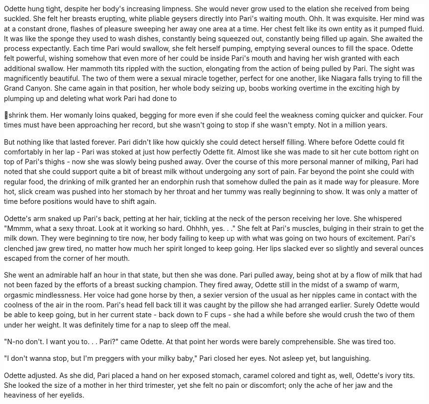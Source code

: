 Odette hung tight, despite her body's increasing limpness. She would never grow used to the 
elation she received from being suckled. She felt her breasts erupting, white pliable geysers 
directly into Pari's waiting mouth. Ohh. It was exquisite. Her mind was at a constant drone, 
flashes of pleasure sweeping her away one area at a time. Her chest felt like its own entity as it 
pumped fluid. It was like the sponge they used to wash dishes, constantly being squeezed out, 
constantly being filled up again. She awaited the process expectantly. Each time Pari would 
swallow, she felt herself pumping, emptying several ounces to fill the space. Odette felt 
powerful, wishing somehow that even more of her could be inside Pari's mouth and having her 
wish granted with each additional swallow. Her mammoth tits rippled with the suction, 
elongating from the action of being pulled by Pari. The sight was magnificently beautiful. The 
two of them were a sexual miracle together, perfect for one another, like Niagara falls trying to 
fill the Grand Canyon. She came again in that position, her whole body seizing up, boobs 
working overtime in the exciting high by plumping up and deleting what work Pari had done to 

shrink them. Her womanly loins quaked, begging for more even if she could feel the weakness 
coming quicker and quicker. Four times must have been approaching her record, but she wasn't 
going to stop if she wasn't empty. Not in a million years.  
 
But nothing like that lasted forever. Pari didn't like how quickly she could detect herself filling. 
Where before Odette could fit comfortably in her lap - Pari was stoked at just how perfectly 
Odette fit. Almost like she was made to sit her cute bottom right on top of Pari's thighs - now she 
was slowly being pushed away. Over the course of this more personal manner of milking, Pari 
had noted that she could support quite a bit of breast milk without undergoing any sort of pain. 
Far beyond the point she could with regular food, the drinking of milk granted her an endorphin 
rush that somehow dulled the pain as it made way for pleasure. More hot, slick cream was 
pushed into her stomach by her throat and her tummy was really beginning to show. It was only 
a matter of time before positions would have to shift again.  
 
Odette's arm snaked up Pari's back, petting at her hair, tickling at the neck of the person 
receiving her love. She whispered "Mmmm, what a sexy throat. Look at it working so hard. 
Ohhhh, yes. . ." She felt at Pari's muscles, bulging in their strain to get the milk down. They were 
beginning to tire now, her body failing to keep up with what was going on two hours of 
excitement. Pari's clenched jaw grew tired, no matter how much her spirit longed to keep going. 
Her lips slacked ever so slightly and several ounces escaped from the corner of her mouth. 
 
She went an admirable half an hour in that state, but then she was done. Pari pulled away, 
being shot at by a flow of milk that had not been fazed by the efforts of a breast sucking 
champion. They fired away, Odette still in the midst of a swamp of warm, orgasmic 
mindlessness. Her voice had gone horse by then, a sexier version of the usual as her nipples 
came in contact with the coolness of the air in the room. Pari's head fell back till it was caught by 
the pillow she had arranged earlier. Surely Odette would be able to keep going, but in her 
current state - back down to F cups - she had a while before she would crush the two of them 
under her weight. It was definitely time for a nap to sleep off the meal.  
 
"N-no don't. I want you to. . . Pari?" came Odette. At that point her words were barely 
comprehensible. She was tired too.  
 
"I don't wanna stop, but I'm preggers with your milky baby," Pari closed her eyes. Not asleep 
yet, but languishing.  
 
Odette adjusted. As she did, Pari placed a hand on her exposed stomach, caramel colored and 
tight as, well, Odette's ivory tits. She looked the size of a mother in her third trimester, yet she 
felt no pain or discomfort; only the ache of her jaw and the heaviness of her eyelids.  
 